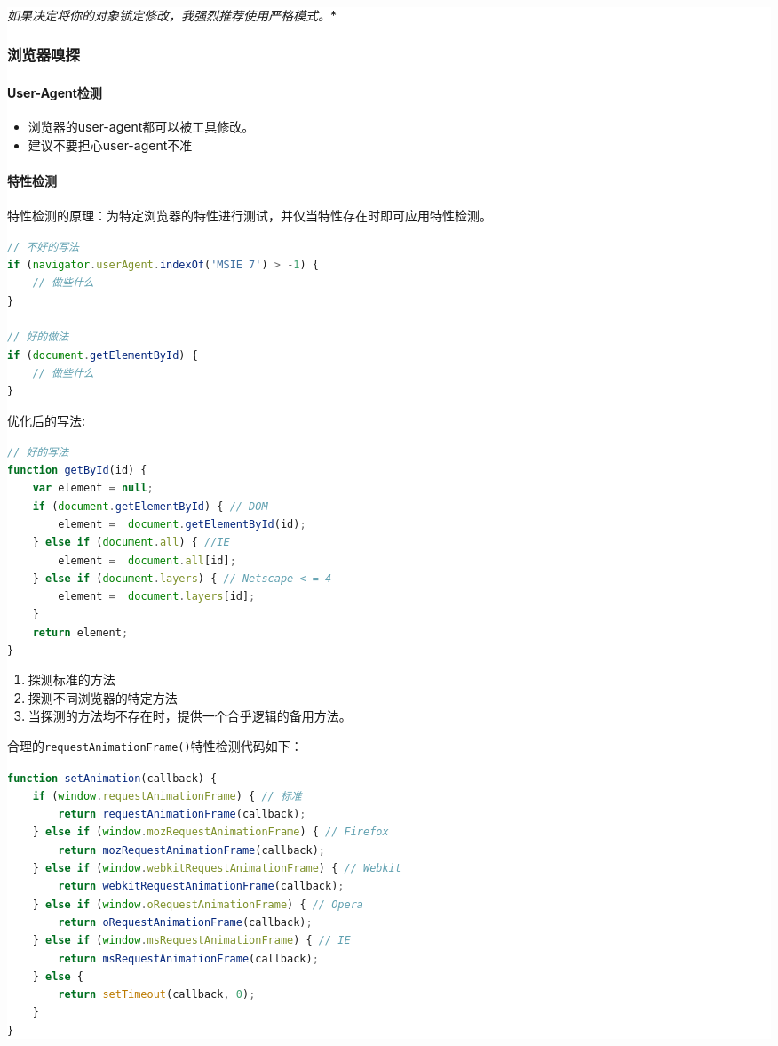 *如果决定将你的对象锁定修改，我强烈推荐使用严格模式。**



### 浏览器嗅探

#### User-Agent检测

+   浏览器的user-agent都可以被工具修改。
+   建议不要担心user-agent不准

#### 特性检测

特性检测的原理：为特定浏览器的特性进行测试，并仅当特性存在时即可应用特性检测。

```js
// 不好的写法
if (navigator.userAgent.indexOf('MSIE 7') > -1) {
    // 做些什么
}

// 好的做法
if (document.getElementById) {
    // 做些什么
}
```

优化后的写法:

```js
// 好的写法
function getById(id) {
    var element = null;
    if (document.getElementById) { // DOM
        element =  document.getElementById(id);
    } else if (document.all) { //IE
        element =  document.all[id];
    } else if (document.layers) { // Netscape < = 4
        element =  document.layers[id];
    }
    return element;
}
```

1. 探测标准的方法
2. 探测不同浏览器的特定方法
3. 当探测的方法均不存在时，提供一个合乎逻辑的备用方法。

合理的`requestAnimationFrame()`特性检测代码如下：

```js
function setAnimation(callback) {
    if (window.requestAnimationFrame) { // 标准
        return requestAnimationFrame(callback);
    } else if (window.mozRequestAnimationFrame) { // Firefox
        return mozRequestAnimationFrame(callback);
    } else if (window.webkitRequestAnimationFrame) { // Webkit
        return webkitRequestAnimationFrame(callback);
    } else if (window.oRequestAnimationFrame) { // Opera
        return oRequestAnimationFrame(callback);
    } else if (window.msRequestAnimationFrame) { // IE
        return msRequestAnimationFrame(callback);
    } else {
        return setTimeout(callback, 0);
    }
}
```
